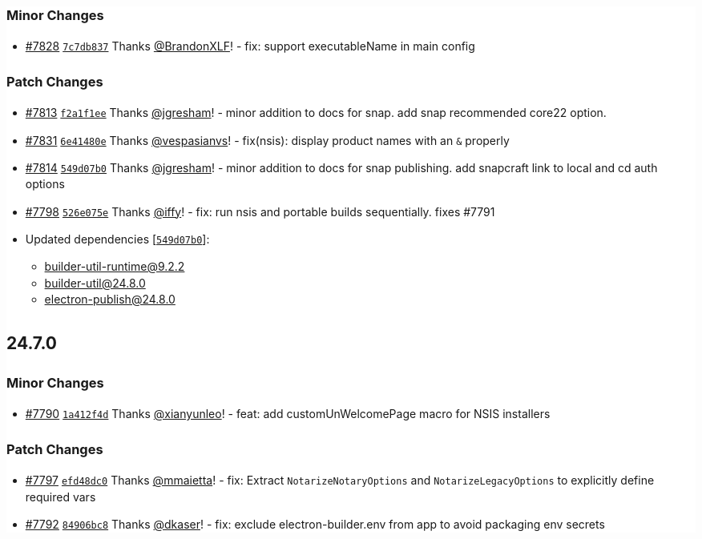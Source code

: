 ### Minor Changes

- [#7828](https://github.com/electron-userland/electron-builder/pull/7828) [`7c7db837`](https://github.com/electron-userland/electron-builder/commit/7c7db837bdf650228594a30114975f1581c37130) Thanks [@BrandonXLF](https://github.com/BrandonXLF)! - fix: support executableName in main config

### Patch Changes

- [#7813](https://github.com/electron-userland/electron-builder/pull/7813) [`f2a1f1ee`](https://github.com/electron-userland/electron-builder/commit/f2a1f1ee9a1387eb183b9f3b0dfcca29c7891bd1) Thanks [@jgresham](https://github.com/jgresham)! - minor addition to docs for snap. add snap recommended core22 option.

- [#7831](https://github.com/electron-userland/electron-builder/pull/7831) [`6e41480e`](https://github.com/electron-userland/electron-builder/commit/6e41480e6221693f6fec46ae813d513935e05f66) Thanks [@vespasianvs](https://github.com/vespasianvs)! - fix(nsis): display product names with an `&` properly

- [#7814](https://github.com/electron-userland/electron-builder/pull/7814) [`549d07b0`](https://github.com/electron-userland/electron-builder/commit/549d07b0a04b8686cf4998dc102edad390ddd09a) Thanks [@jgresham](https://github.com/jgresham)! - minor addition to docs for snap publishing. add snapcraft link to local and cd auth options

- [#7798](https://github.com/electron-userland/electron-builder/pull/7798) [`526e075e`](https://github.com/electron-userland/electron-builder/commit/526e075edddf908b9688e108a18fbb76e6f047be) Thanks [@iffy](https://github.com/iffy)! - fix: run nsis and portable builds sequentially. fixes #7791

- Updated dependencies [[`549d07b0`](https://github.com/electron-userland/electron-builder/commit/549d07b0a04b8686cf4998dc102edad390ddd09a)]:
  - builder-util-runtime@9.2.2
  - builder-util@24.8.0
  - electron-publish@24.8.0

## 24.7.0

### Minor Changes

- [#7790](https://github.com/electron-userland/electron-builder/pull/7790) [`1a412f4d`](https://github.com/electron-userland/electron-builder/commit/1a412f4d07304fcd0404ac04b5085ffd394db6cf) Thanks [@xianyunleo](https://github.com/xianyunleo)! - feat: add customUnWelcomePage macro for NSIS installers

### Patch Changes

- [#7797](https://github.com/electron-userland/electron-builder/pull/7797) [`efd48dc0`](https://github.com/electron-userland/electron-builder/commit/efd48dc07bdc12894e1494136448176dc8a6c4bb) Thanks [@mmaietta](https://github.com/mmaietta)! - fix: Extract `NotarizeNotaryOptions` and `NotarizeLegacyOptions` to explicitly define required vars

- [#7792](https://github.com/electron-userland/electron-builder/pull/7792) [`84906bc8`](https://github.com/electron-userland/electron-builder/commit/84906bc899c1b6ad2a9ec9bb9a249849e05133b5) Thanks [@dkaser](https://github.com/dkaser)! - fix: exclude electron-builder.env from app to avoid packaging env secrets
